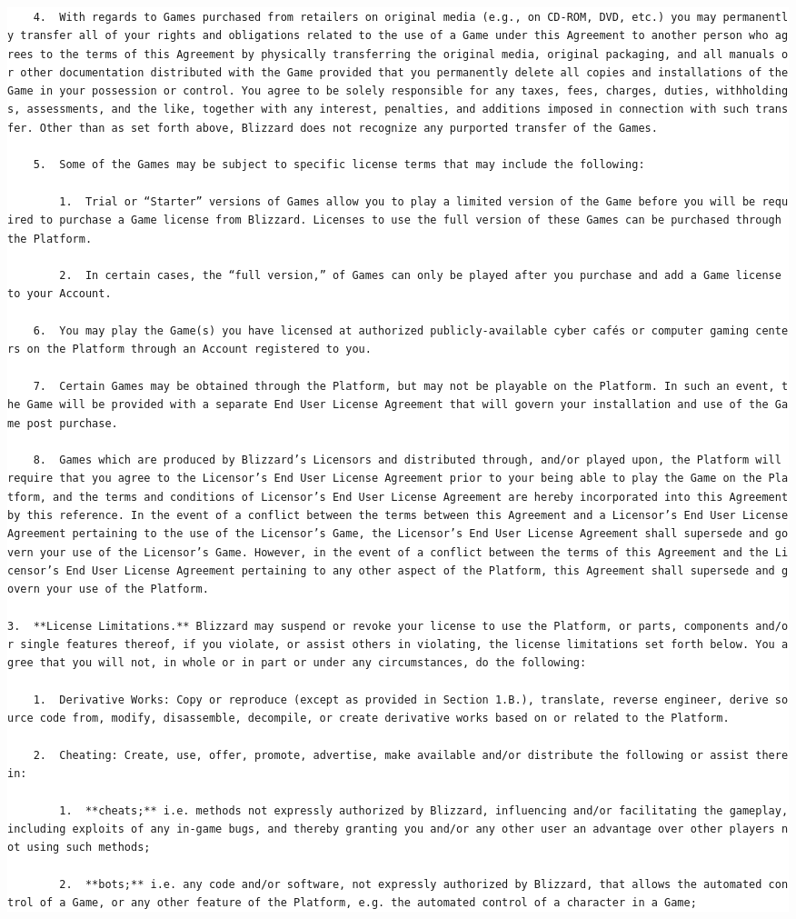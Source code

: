         4.  With regards to Games purchased from retailers on original media (e.g., on CD-ROM, DVD, etc.) you may permanently transfer all of your rights and obligations related to the use of a Game under this Agreement to another person who agrees to the terms of this Agreement by physically transferring the original media, original packaging, and all manuals or other documentation distributed with the Game provided that you permanently delete all copies and installations of the Game in your possession or control. You agree to be solely responsible for any taxes, fees, charges, duties, withholdings, assessments, and the like, together with any interest, penalties, and additions imposed in connection with such transfer. Other than as set forth above, Blizzard does not recognize any purported transfer of the Games.
            
        5.  Some of the Games may be subject to specific license terms that may include the following:
            
            1.  Trial or “Starter” versions of Games allow you to play a limited version of the Game before you will be required to purchase a Game license from Blizzard. Licenses to use the full version of these Games can be purchased through the Platform.
                
            2.  In certain cases, the “full version,” of Games can only be played after you purchase and add a Game license to your Account.
                
        6.  You may play the Game(s) you have licensed at authorized publicly-available cyber cafés or computer gaming centers on the Platform through an Account registered to you.
            
        7.  Certain Games may be obtained through the Platform, but may not be playable on the Platform. In such an event, the Game will be provided with a separate End User License Agreement that will govern your installation and use of the Game post purchase.
            
        8.  Games which are produced by Blizzard’s Licensors and distributed through, and/or played upon, the Platform will require that you agree to the Licensor’s End User License Agreement prior to your being able to play the Game on the Platform, and the terms and conditions of Licensor’s End User License Agreement are hereby incorporated into this Agreement by this reference. In the event of a conflict between the terms between this Agreement and a Licensor’s End User License Agreement pertaining to the use of the Licensor’s Game, the Licensor’s End User License Agreement shall supersede and govern your use of the Licensor’s Game. However, in the event of a conflict between the terms of this Agreement and the Licensor’s End User License Agreement pertaining to any other aspect of the Platform, this Agreement shall supersede and govern your use of the Platform.
            
    3.  **License Limitations.** Blizzard may suspend or revoke your license to use the Platform, or parts, components and/or single features thereof, if you violate, or assist others in violating, the license limitations set forth below. You agree that you will not, in whole or in part or under any circumstances, do the following:
        
        1.  Derivative Works: Copy or reproduce (except as provided in Section 1.B.), translate, reverse engineer, derive source code from, modify, disassemble, decompile, or create derivative works based on or related to the Platform.
            
        2.  Cheating: Create, use, offer, promote, advertise, make available and/or distribute the following or assist therein:
            
            1.  **cheats;** i.e. methods not expressly authorized by Blizzard, influencing and/or facilitating the gameplay, including exploits of any in-game bugs, and thereby granting you and/or any other user an advantage over other players not using such methods;
                
            2.  **bots;** i.e. any code and/or software, not expressly authorized by Blizzard, that allows the automated control of a Game, or any other feature of the Platform, e.g. the automated control of a character in a Game;
                